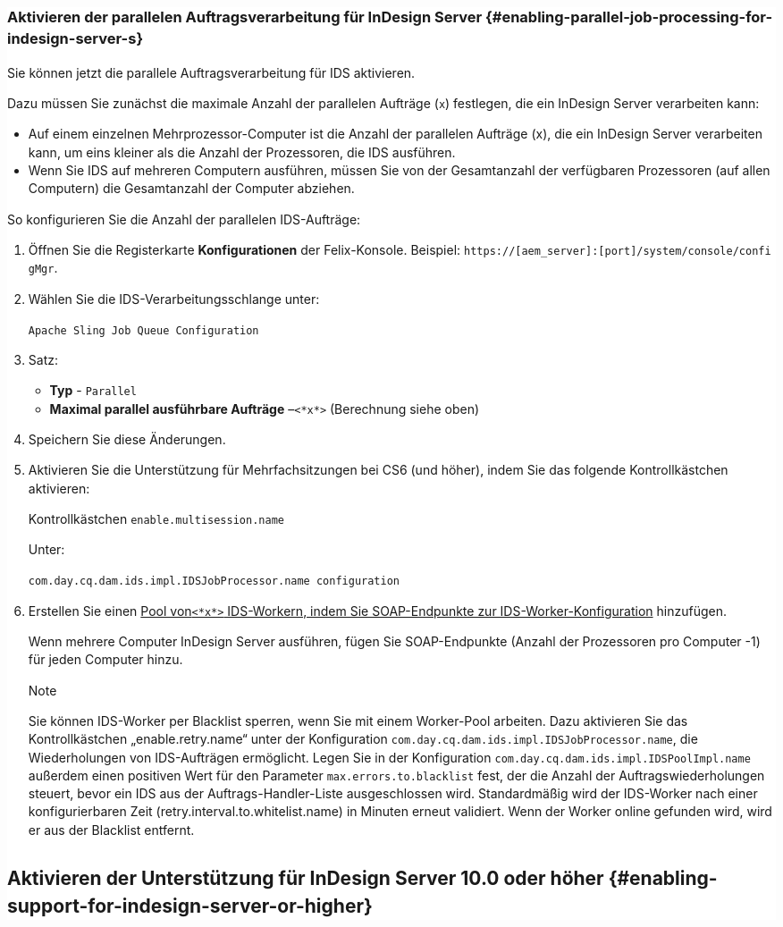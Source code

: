 ### Aktivieren der parallelen Auftragsverarbeitung für InDesign Server {#enabling-parallel-job-processing-for-indesign-server-s}

Sie können jetzt die parallele Auftragsverarbeitung für IDS aktivieren.

Dazu müssen Sie zunächst die maximale Anzahl der parallelen Aufträge (`x`) festlegen, die ein InDesign Server verarbeiten kann:

* Auf einem einzelnen Mehrprozessor-Computer ist die Anzahl der parallelen Aufträge (x), die ein InDesign Server verarbeiten kann, um eins kleiner als die Anzahl der Prozessoren, die IDS ausführen.
* Wenn Sie IDS auf mehreren Computern ausführen, müssen Sie von der Gesamtanzahl der verfügbaren Prozessoren (auf allen Computern) die Gesamtanzahl der Computer abziehen.

So konfigurieren Sie die Anzahl der parallelen IDS-Aufträge:

1. Öffnen Sie die Registerkarte **Konfigurationen** der Felix-Konsole. Beispiel:   `https://[aem_server]:[port]/system/console/configMgr`.

1. Wählen Sie die IDS-Verarbeitungsschlange unter:

   `Apache Sling Job Queue Configuration`

1. Satz:

   * **Typ** - `Parallel`
   * **Maximal parallel ausführbare Aufträge** –`<*x*>` (Berechnung siehe oben)

1. Speichern Sie diese Änderungen.
1. Aktivieren Sie die Unterstützung für Mehrfachsitzungen bei CS6 (und höher), indem Sie das folgende Kontrollkästchen aktivieren:

   Kontrollkästchen `enable.multisession.name`

   Unter:

   `com.day.cq.dam.ids.impl.IDSJobProcessor.name configuration`

1. Erstellen Sie einen [Pool von`<*x*>` IDS-Workern, indem Sie SOAP-Endpunkte zur IDS-Worker-Konfiguration](#configuring-the-proxy-worker-for-indesign-server) hinzufügen.

   Wenn mehrere Computer InDesign Server ausführen, fügen Sie SOAP-Endpunkte (Anzahl der Prozessoren pro Computer -1) für jeden Computer hinzu.

   >[!NOTE]
   Sie können IDS-Worker per Blacklist sperren, wenn Sie mit einem Worker-Pool arbeiten.
   Dazu aktivieren Sie das Kontrollkästchen „enable.retry.name“ unter der Konfiguration `com.day.cq.dam.ids.impl.IDSJobProcessor.name`, die Wiederholungen von IDS-Aufträgen ermöglicht.
   Legen Sie in der Konfiguration `com.day.cq.dam.ids.impl.IDSPoolImpl.name` außerdem einen positiven Wert für den Parameter `max.errors.to.blacklist` fest, der die Anzahl der Auftragswiederholungen steuert, bevor ein IDS aus der Auftrags-Handler-Liste ausgeschlossen wird.
   Standardmäßig wird der IDS-Worker nach einer konfigurierbaren Zeit (retry.interval.to.whitelist.name) in Minuten erneut validiert. Wenn der Worker online gefunden wird, wird er aus der Blacklist entfernt.

## Aktivieren der Unterstützung für InDesign Server 10.0 oder höher   {#enabling-support-for-indesign-server-or-higher}
